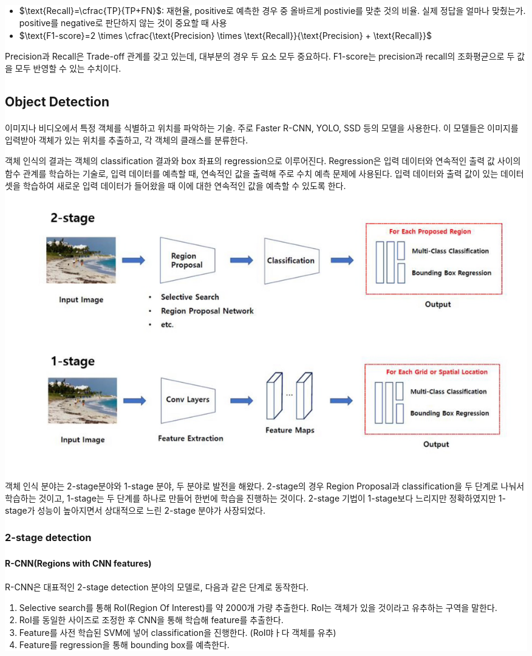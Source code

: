 + $\text{Recall}=\cfrac{TP}{TP+FN}$: 재현율, positive로 예측한 경우 중 올바르게 postivie를 맞춘 것의 비율. 실제 정답을 얼마나 맞췄는가. positive를 negative로 판단하지 않는 것이 중요할 때 사용
+ $\text{F1-score}=2 \times \cfrac{\text{Precision} \times \text{Recall}}{\text{Precision} + \text{Recall}}$

Precision과 Recall은 Trade-off 관계를 갖고 있는데, 대부분의 경우 두 요소 모두 중요하다. F1-score는 precision과 recall의 조화평균으로 두 값을 모두 반영할 수 있는 수치이다.
## Object Detection
이미지나 비디오에서 특정 객체를 식별하고 위치를 파악하는 기술. 주로 Faster R-CNN, YOLO, SSD 등의 모델을 사용한다. 이 모델들은 이미지를 입력받아 객체가 있는 위치를 추출하고, 각 객체의 클래스를 분류한다.

객체 인식의 결과는 객체의 classification 결과와 box 좌표의 regression으로 이루어진다. Regression은 입력 데이터와 연속적인 출력 값 사이의 함수 관계를 학습하는 기술로, 입력 데이터를 예측할 때, 연속적인 값을 출력해 주로 수치 예측 문제에 사용된다. 입력 데이터와 출력 값이 있는 데이터 셋을 학습하여 새로운 입력 데이터가 들어왔을 때 이에 대한 연속적인 값을 예측할 수 있도록 한다.

![|400](Pasted%20image%2020240421195234.png)

객체 인식 분야는 2-stage분야와 1-stage 분야, 두 분야로 발전을 해왔다. 2-stage의 경우 Region Proposal과 classification을 두 단계로 나눠서 학습하는 것이고, 1-stage는 두 단계를 하나로 만들어 한번에 학습을 진행하는 것이다. 2-stage 기법이 1-stage보다 느리지만 정확하였지만 1-stage가 성능이 높아지면서 상대적으로 느린 2-stage 분야가 사장되었다.
### 2-stage detection
#### R-CNN(Regions with CNN features)
R-CNN은 대표적인 2-stage detection 분야의 모델로, 다음과 같은 단계로 동작한다.
1. Selective search를 통해 RoI(Region Of Interest)를 약 2000개 가량 추출한다. RoI는 객체가 있을 것이라고 유추하는 구역을 말한다.
2. RoI를 동일한 사이즈로 조정한 후 CNN을 통해 학습해 feature를 추출한다.
3. Feature를 사전 학습된 SVM에 넣어 classification을 진행한다. (RoI먀ㅏ다 객체를 유추)
4. Feature를 regression을 통해 bounding box를 예측한다.
